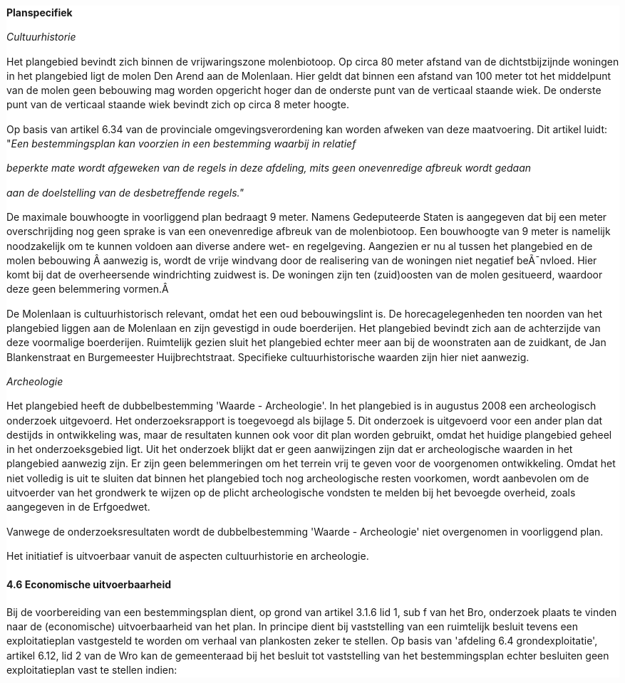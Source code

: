**Planspecifiek**

*Cultuurhistorie*

Het plangebied bevindt zich binnen de vrijwaringszone molenbiotoop. Op circa 80 meter afstand van de dichtstbijzijnde woningen in het plangebied ligt de molen Den Arend aan de Molenlaan. Hier geldt dat binnen een afstand van 100 meter tot het middelpunt van de molen geen bebouwing mag worden opgericht hoger dan de onderste punt van de verticaal staande wiek. De onderste punt van de verticaal staande wiek bevindt zich op circa 8 meter hoogte.

Op basis van artikel 6\.34 van de provinciale omgevingsverordening kan worden afweken van deze maatvoering. Dit artikel luidt: "*Een bestemmingsplan kan voorzien in een bestemming waarbij in relatief*

*beperkte mate wordt afgeweken van de regels in deze afdeling, mits geen onevenredige afbreuk wordt gedaan*

*aan de doelstelling van de desbetreffende regels."*

De maximale bouwhoogte in voorliggend plan bedraagt 9 meter. Namens Gedeputeerde Staten is aangegeven dat bij een meter overschrijding nog geen sprake is van een onevenredige afbreuk van de molenbiotoop. Een bouwhoogte van 9 meter is namelijk noodzakelijk om te kunnen voldoen aan diverse andere wet\- en regelgeving. Aangezien er nu al tussen het plangebied en de molen bebouwing Â aanwezig is, wordt de vrije windvang door de realisering van de woningen niet negatief beÃ¯nvloed. Hier komt bij dat de overheersende windrichting zuidwest is. De woningen zijn ten (zuid)oosten van de molen gesitueerd, waardoor deze geen belemmering vormen.Â

De Molenlaan is cultuurhistorisch relevant, omdat het een oud bebouwingslint is. De horecagelegenheden ten noorden van het plangebied liggen aan de Molenlaan en zijn gevestigd in oude boerderijen. Het plangebied bevindt zich aan de achterzijde van deze voormalige boerderijen. Ruimtelijk gezien sluit het plangebied echter meer aan bij de woonstraten aan de zuidkant, de Jan Blankenstraat en Burgemeester Huijbrechtstraat. Specifieke cultuurhistorische waarden zijn hier niet aanwezig.

*Archeologie*

Het plangebied heeft de dubbelbestemming 'Waarde \- Archeologie'. In het plangebied is in augustus 2008 een archeologisch onderzoek uitgevoerd. Het onderzoeksrapport is toegevoegd als bijlage 5. Dit onderzoek is uitgevoerd voor een ander plan dat destijds in ontwikkeling was, maar de resultaten kunnen ook voor dit plan worden gebruikt, omdat het huidige plangebied geheel in het onderzoeksgebied ligt. Uit het onderzoek blijkt dat er geen aanwijzingen zijn dat er archeologische waarden in het plangebied aanwezig zijn. Er zijn geen belemmeringen om het terrein vrij te geven voor de voorgenomen ontwikkeling. Omdat het niet volledig is uit te sluiten dat binnen het plangebied toch nog archeologische resten voorkomen, wordt aanbevolen om de uitvoerder van het grondwerk te wijzen op de plicht archeologische vondsten te melden bij het bevoegde overheid, zoals aangegeven in de Erfgoedwet.

Vanwege de onderzoeksresultaten wordt de dubbelbestemming 'Waarde \- Archeologie' niet overgenomen in voorliggend plan.

Het initiatief is uitvoerbaar vanuit de aspecten cultuurhistorie en archeologie.

#### 4\.6 Economische uitvoerbaarheid

Bij de voorbereiding van een bestemmingsplan dient, op grond van artikel 3\.1\.6 lid 1, sub f van het Bro, onderzoek plaats te vinden naar de (economische) uitvoerbaarheid van het plan. In principe dient bij vaststelling van een ruimtelijk besluit tevens een exploitatieplan vastgesteld te worden om verhaal van plankosten zeker te stellen. Op basis van 'afdeling 6\.4 grondexploitatie', artikel 6\.12, lid 2 van de Wro kan de gemeenteraad bij het besluit tot vaststelling van het bestemmingsplan echter besluiten geen exploitatieplan vast te stellen indien:
